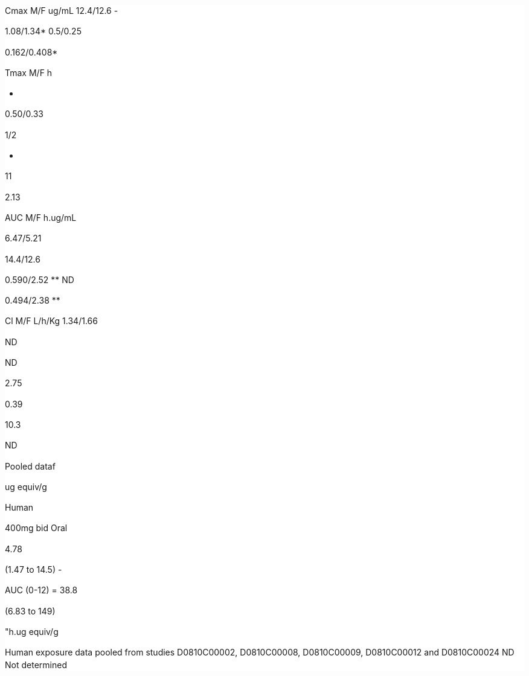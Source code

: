 Cmax M/F ug/mL 12.4/12.6 -

1.08/1.34* 0.5/0.25

0.162/0.408*

Tmax M/F h

-

0.50/0.33

1/2

-

11

2.13

AUC M/F h.ug/mL

6.47/5.21

14.4/12.6

0.590/2.52 ** ND

0.494/2.38 **

Cl M/F L/h/Kg 1.34/1.66

ND

ND

2.75

0.39

10.3

ND

Pooled dataf

ug equiv/g

Human

400mg bid Oral

4.78

(1.47 to 14.5) -

AUC (0-12) = 38.8

(6.83 to 149)

"h.ug equiv/g

Human exposure data pooled from studies D0810C00002, D0810C00008, D0810C00009, D0810C00012 and D0810C00024 ND Not determined

